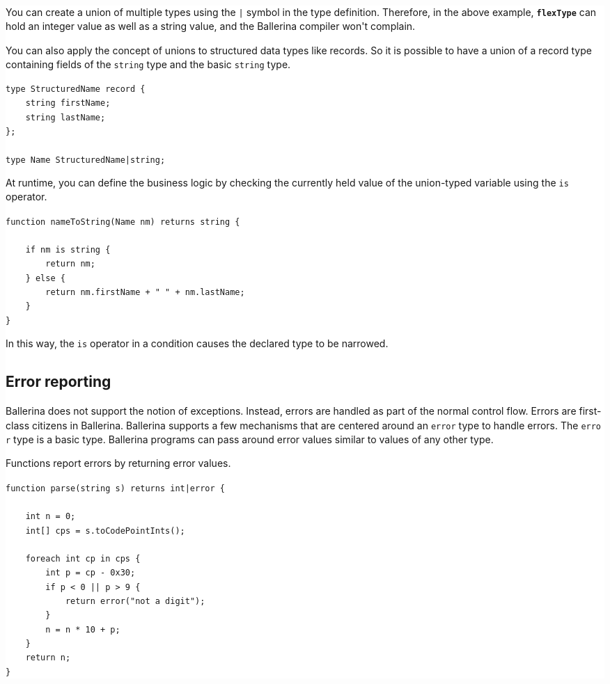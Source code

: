 You can create a union of multiple types using the ``|`` symbol in the type definition. Therefore, in the above example, **``flexType``** can hold an integer value as well as a string value, and the Ballerina compiler won't complain.

You can also apply the concept of unions to structured data types like records. So it is possible to have a union of a record type containing fields of the ``string`` type and the basic ``string`` type.

```ballerina
type StructuredName record {
    string firstName;
    string lastName;
};

type Name StructuredName|string;
```
 
At runtime, you can define the business logic by checking the currently held value of the union-typed variable using the `is` operator.

```ballerina
function nameToString(Name nm) returns string {
   
    if nm is string {
        return nm;
    } else {
        return nm.firstName + " " + nm.lastName;
    }
}
```
 
In this way, the ``is`` operator in a condition causes the declared type to be narrowed.

## Error reporting

Ballerina does not support the notion of exceptions. Instead, errors are handled as part of the normal control flow. Errors are first-class citizens in Ballerina. Ballerina supports a few mechanisms that are centered around an ``error`` type to handle errors. The ``error`` type is a basic type. Ballerina programs can pass around error values similar to values of any other type.

Functions report errors by returning error values.

```ballerina
function parse(string s) returns int|error {
    
    int n = 0;
    int[] cps = s.toCodePointInts();
    
    foreach int cp in cps {
        int p = cp - 0x30;
        if p < 0 || p > 9 {
            return error("not a digit");
        }
        n = n * 10 + p;
    }
    return n;
}
```
 